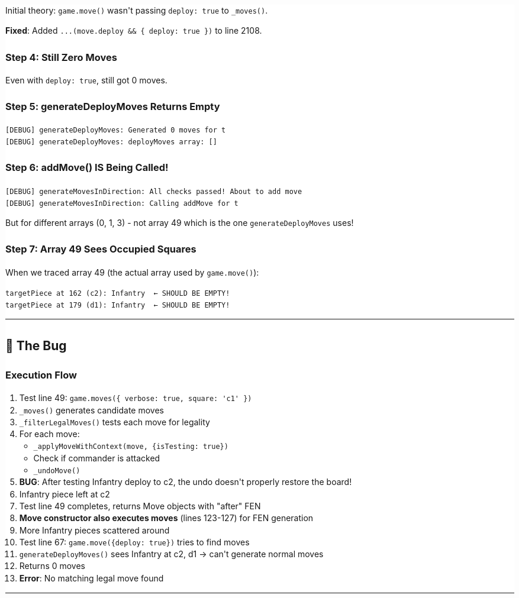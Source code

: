 Initial theory: `game.move()` wasn't passing `deploy: true` to `_moves()`.

**Fixed**: Added `...(move.deploy && { deploy: true })` to line 2108.

### Step 4: Still Zero Moves

Even with `deploy: true`, still got 0 moves.

### Step 5: generateDeployMoves Returns Empty

```
[DEBUG] generateDeployMoves: Generated 0 moves for t
[DEBUG] generateDeployMoves: deployMoves array: []
```

### Step 6: addMove() IS Being Called!

```
[DEBUG] generateMovesInDirection: All checks passed! About to add move
[DEBUG] generateMovesInDirection: Calling addMove for t
```

But for different arrays (0, 1, 3) - not array 49 which is the one
`generateDeployMoves` uses!

### Step 7: Array 49 Sees Occupied Squares

When we traced array 49 (the actual array used by `game.move()`):

```
targetPiece at 162 (c2): Infantry  ← SHOULD BE EMPTY!
targetPiece at 179 (d1): Infantry  ← SHOULD BE EMPTY!
```

---

## 🐛 The Bug

### Execution Flow

1. Test line 49: `game.moves({ verbose: true, square: 'c1' })`
2. `_moves()` generates candidate moves
3. `_filterLegalMoves()` tests each move for legality
4. For each move:
   - `_applyMoveWithContext(move, {isTesting: true})`
   - Check if commander is attacked
   - `_undoMove()`
5. **BUG**: After testing Infantry deploy to c2, the undo doesn't properly
   restore the board!
6. Infantry piece left at c2
7. Test line 49 completes, returns Move objects with "after" FEN
8. **Move constructor also executes moves** (lines 123-127) for FEN generation
9. More Infantry pieces scattered around
10. Test line 67: `game.move({deploy: true})` tries to find moves
11. `generateDeployMoves()` sees Infantry at c2, d1 → can't generate normal
    moves
12. Returns 0 moves
13. **Error**: No matching legal move found

---